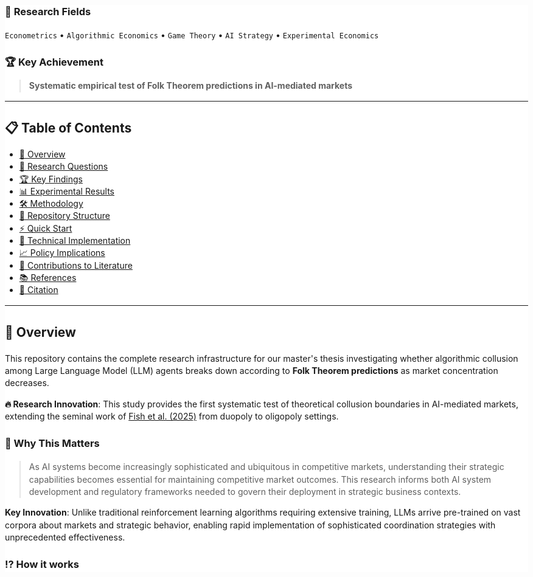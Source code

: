 
### 🔬 **Research Fields**

`Econometrics` • `Algorithmic Economics` • `Game Theory` • `AI Strategy` • `Experimental Economics`

### 🏆 **Key Achievement**
>
> **Systematic empirical test of Folk Theorem predictions in AI-mediated markets**

</div>

---

## 📋 Table of Contents

- [🎯 Overview](#-overview)
- [🔬 Research Questions](#-research-questions)  
- [🏆 Key Findings](#-key-findings)
- [📊 Experimental Results](#-experimental-results)
- [🛠️ Methodology](#-methodology)
- [📁 Repository Structure](#-repository-structure)
- [⚡ Quick Start](#-quick-start)
- [🧪 Technical Implementation](#-technical-implementation)
- [📈 Policy Implications](#-policy-implications)
- [🌟 Contributions to Literature](#-contributions-to-literature)
- [📚 References](#-references)
- [📄 Citation](#-citation)

---

## 🎯 Overview

This repository contains the complete research infrastructure for our master's thesis investigating whether algorithmic collusion among Large Language Model (LLM) agents breaks down according to **Folk Theorem predictions** as market concentration decreases.

**🔥 Research Innovation**: This study provides the first systematic test of theoretical collusion boundaries in AI-mediated markets, extending the seminal work of [Fish et al. (2025)](https://doi.org/10.1016/j.jfineco.2024.103954) from duopoly to oligopoly settings.

### 🌟 Why This Matters

> As AI systems become increasingly sophisticated and ubiquitous in competitive markets, understanding their strategic capabilities becomes essential for maintaining competitive market outcomes. This research informs both AI system development and regulatory frameworks needed to govern their deployment in strategic business contexts.

**Key Innovation**: Unlike traditional reinforcement learning algorithms requiring extensive training, LLMs arrive pre-trained on vast corpora about markets and strategic behavior, enabling rapid implementation of sophisticated coordination strategies with unprecedented effectiveness.

### ⁉️ How it works
